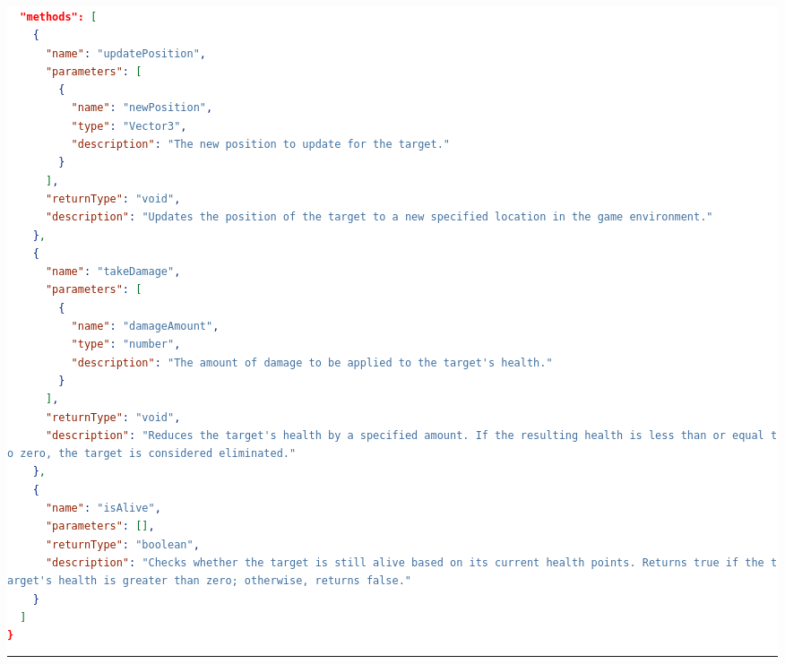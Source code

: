 ```json
  "methods": [
    {
      "name": "updatePosition",
      "parameters": [
        {
          "name": "newPosition",
          "type": "Vector3",
          "description": "The new position to update for the target."
        }
      ],
      "returnType": "void",
      "description": "Updates the position of the target to a new specified location in the game environment."
    },
    {
      "name": "takeDamage",
      "parameters": [
        {
          "name": "damageAmount",
          "type": "number",
          "description": "The amount of damage to be applied to the target's health."
        }
      ],
      "returnType": "void",
      "description": "Reduces the target's health by a specified amount. If the resulting health is less than or equal to zero, the target is considered eliminated."
    },
    {
      "name": "isAlive",
      "parameters": [],
      "returnType": "boolean",
      "description": "Checks whether the target is still alive based on its current health points. Returns true if the target's health is greater than zero; otherwise, returns false."
    }
  ]
}
```
***
